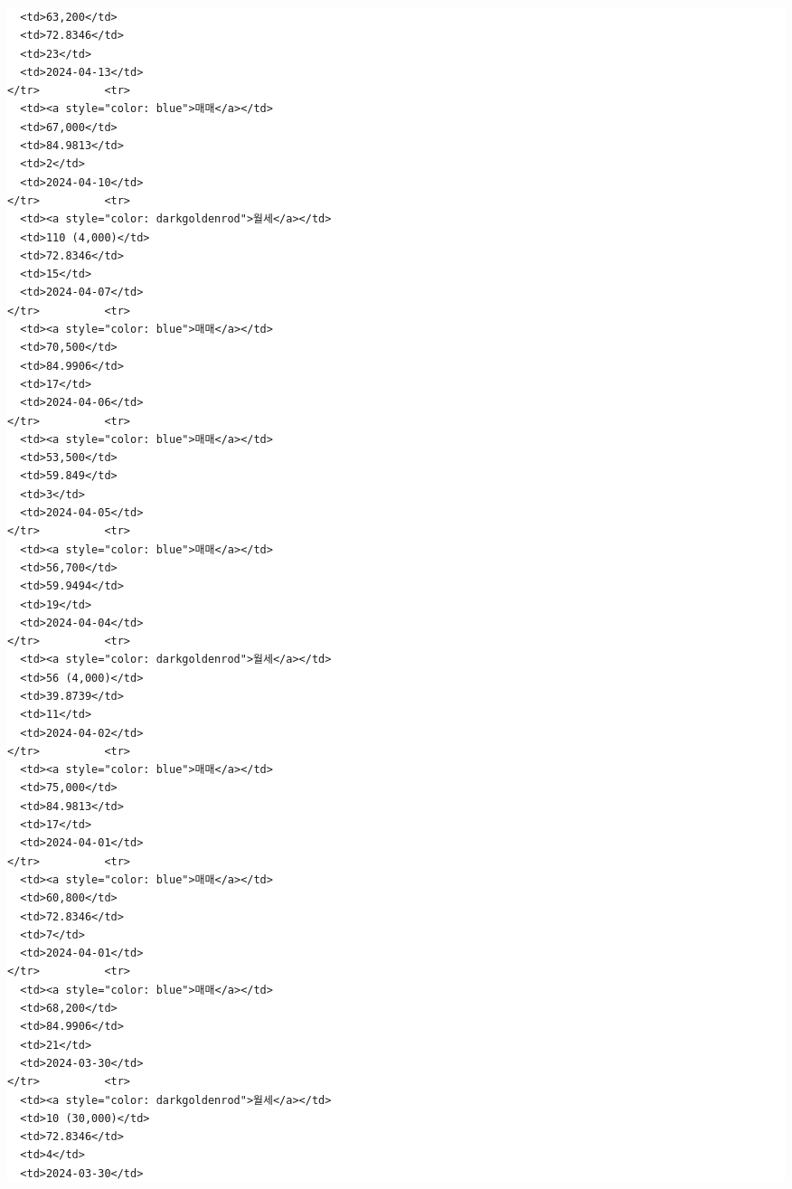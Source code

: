       <td>63,200</td>
      <td>72.8346</td>
      <td>23</td>
      <td>2024-04-13</td>
    </tr>          <tr>
      <td><a style="color: blue">매매</a></td>
      <td>67,000</td>
      <td>84.9813</td>
      <td>2</td>
      <td>2024-04-10</td>
    </tr>          <tr>
      <td><a style="color: darkgoldenrod">월세</a></td>
      <td>110 (4,000)</td>
      <td>72.8346</td>
      <td>15</td>
      <td>2024-04-07</td>
    </tr>          <tr>
      <td><a style="color: blue">매매</a></td>
      <td>70,500</td>
      <td>84.9906</td>
      <td>17</td>
      <td>2024-04-06</td>
    </tr>          <tr>
      <td><a style="color: blue">매매</a></td>
      <td>53,500</td>
      <td>59.849</td>
      <td>3</td>
      <td>2024-04-05</td>
    </tr>          <tr>
      <td><a style="color: blue">매매</a></td>
      <td>56,700</td>
      <td>59.9494</td>
      <td>19</td>
      <td>2024-04-04</td>
    </tr>          <tr>
      <td><a style="color: darkgoldenrod">월세</a></td>
      <td>56 (4,000)</td>
      <td>39.8739</td>
      <td>11</td>
      <td>2024-04-02</td>
    </tr>          <tr>
      <td><a style="color: blue">매매</a></td>
      <td>75,000</td>
      <td>84.9813</td>
      <td>17</td>
      <td>2024-04-01</td>
    </tr>          <tr>
      <td><a style="color: blue">매매</a></td>
      <td>60,800</td>
      <td>72.8346</td>
      <td>7</td>
      <td>2024-04-01</td>
    </tr>          <tr>
      <td><a style="color: blue">매매</a></td>
      <td>68,200</td>
      <td>84.9906</td>
      <td>21</td>
      <td>2024-03-30</td>
    </tr>          <tr>
      <td><a style="color: darkgoldenrod">월세</a></td>
      <td>10 (30,000)</td>
      <td>72.8346</td>
      <td>4</td>
      <td>2024-03-30</td>